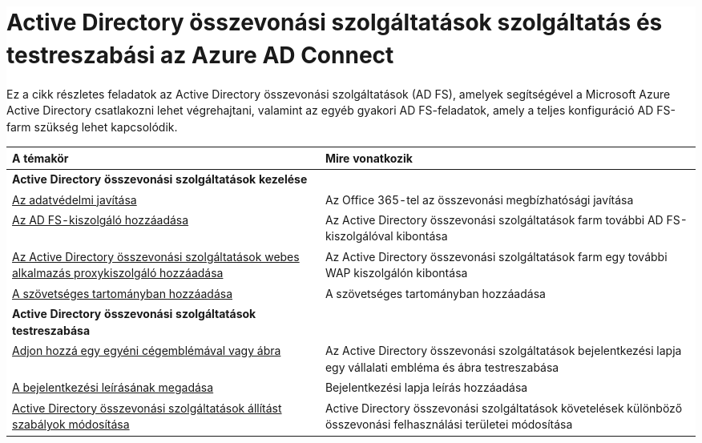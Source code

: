 <properties
    pageTitle="Az Active Directory összevonási szolgáltatások kezelése és testreszabási az Azure AD Connect |} Microsoft Azure"
    description="Active Directory összevonási szolgáltatások kezelése Azure AD Connect és a felhasználó Active Directory összevonási szolgáltatások bejelentkezés módja az Azure AD Connect és PowerShell testreszabását."
    keywords="Active Directory összevonási szolgáltatások, ADFS, az AD FS-kezelés AAD csatlakozni, csatlakozás, bejelentkezés, az AD FS testreszabás, adatvédelmi, az Office 365-ös, összevonási, megbízó fél javítása"
    services="active-directory"
    documentationCenter=""
    authors="anandyadavmsft"
    manager="femila"
    editor=""/>

<tags
    ms.service="active-directory"
    ms.workload="identity"
    ms.tgt_pltfrm="na"
    ms.devlang="na"
    ms.topic="article"
    ms.date="08/01/2016"
    ms.author="anandy"/>

# <a name="active-directory-federation-services-management-and-customization-with-azure-ad-connect"></a>Active Directory összevonási szolgáltatások szolgáltatás és testreszabási az Azure AD Connect

Ez a cikk részletes feladatok az Active Directory összevonási szolgáltatások (AD FS), amelyek segítségével a Microsoft Azure Active Directory csatlakozni lehet végrehajtani, valamint az egyéb gyakori AD FS-feladatok, amely a teljes konfiguráció AD FS-farm szükség lehet kapcsolódik.

| A témakör | Mire vonatkozik |
|:------|:-------------|
|**Active Directory összevonási szolgáltatások kezelése**|
|[Az adatvédelmi javítása](#repairthetrust)| Az Office 365-tel az összevonási megbízhatósági javítása |
|[Az AD FS-kiszolgáló hozzáadása](#addadfsserver) | Az Active Directory összevonási szolgáltatások farm további AD FS-kiszolgálóval kibontása|
|[Az Active Directory összevonási szolgáltatások webes alkalmazás proxykiszolgáló hozzáadása](#addwapserver) | Az Active Directory összevonási szolgáltatások farm egy további WAP kiszolgálón kibontása|
|[A szövetséges tartományban hozzáadása](#addfeddomain)| A szövetséges tartományban hozzáadása|
| **Active Directory összevonási szolgáltatások testreszabása**|
|[Adjon hozzá egy egyéni cégemblémával vagy ábra](#customlogo)| Az Active Directory összevonási szolgáltatások bejelentkezési lapja egy vállalati embléma és ábra testreszabása |
|[A bejelentkezési leírásának megadása](#addsignindescription) | Bejelentkezési lapja leírás hozzáadása |
|[Active Directory összevonási szolgáltatások állítást szabályok módosítása](#modclaims) | Active Directory összevonási szolgáltatások követelések különböző összevonási felhasználási területei módosítása |
